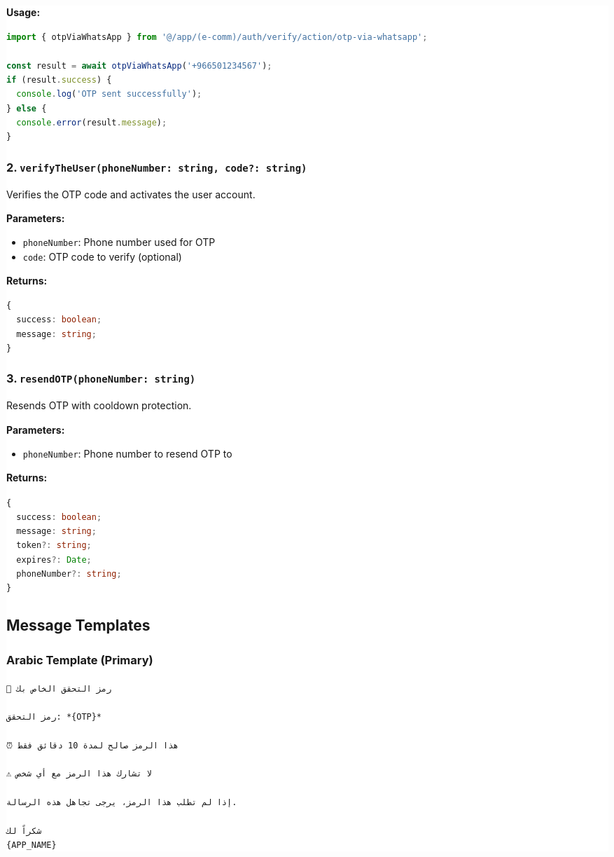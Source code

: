 **Usage:**
```typescript
import { otpViaWhatsApp } from '@/app/(e-comm)/auth/verify/action/otp-via-whatsapp';

const result = await otpViaWhatsApp('+966501234567');
if (result.success) {
  console.log('OTP sent successfully');
} else {
  console.error(result.message);
}
```

### 2. `verifyTheUser(phoneNumber: string, code?: string)`

Verifies the OTP code and activates the user account.

**Parameters:**
- `phoneNumber`: Phone number used for OTP
- `code`: OTP code to verify (optional)

**Returns:**
```typescript
{
  success: boolean;
  message: string;
}
```

### 3. `resendOTP(phoneNumber: string)`

Resends OTP with cooldown protection.

**Parameters:**
- `phoneNumber`: Phone number to resend OTP to

**Returns:**
```typescript
{
  success: boolean;
  message: string;
  token?: string;
  expires?: Date;
  phoneNumber?: string;
}
```

## Message Templates

### Arabic Template (Primary)
```
🔐 رمز التحقق الخاص بك

رمز التحقق: *{OTP}*

⏰ هذا الرمز صالح لمدة 10 دقائق فقط

⚠️ لا تشارك هذا الرمز مع أي شخص

إذا لم تطلب هذا الرمز، يرجى تجاهل هذه الرسالة.

شكراً لك
{APP_NAME}
```
